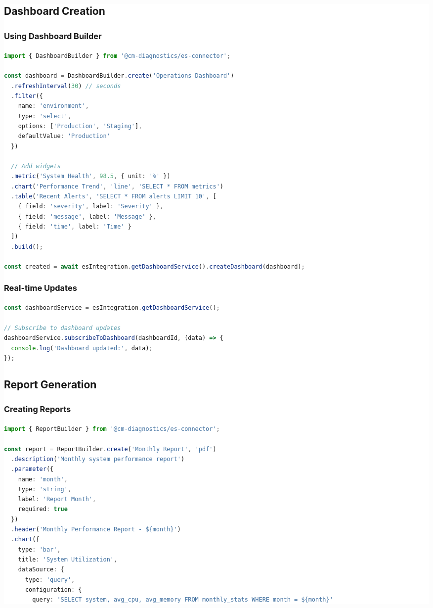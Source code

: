 ## Dashboard Creation

### Using Dashboard Builder

```typescript
import { DashboardBuilder } from '@cm-diagnostics/es-connector';

const dashboard = DashboardBuilder.create('Operations Dashboard')
  .refreshInterval(30) // seconds
  .filter({
    name: 'environment',
    type: 'select',
    options: ['Production', 'Staging'],
    defaultValue: 'Production'
  })
  
  // Add widgets
  .metric('System Health', 98.5, { unit: '%' })
  .chart('Performance Trend', 'line', 'SELECT * FROM metrics')
  .table('Recent Alerts', 'SELECT * FROM alerts LIMIT 10', [
    { field: 'severity', label: 'Severity' },
    { field: 'message', label: 'Message' },
    { field: 'time', label: 'Time' }
  ])
  .build();

const created = await esIntegration.getDashboardService().createDashboard(dashboard);
```

### Real-time Updates

```typescript
const dashboardService = esIntegration.getDashboardService();

// Subscribe to dashboard updates
dashboardService.subscribeToDashboard(dashboardId, (data) => {
  console.log('Dashboard updated:', data);
});
```

## Report Generation

### Creating Reports

```typescript
import { ReportBuilder } from '@cm-diagnostics/es-connector';

const report = ReportBuilder.create('Monthly Report', 'pdf')
  .description('Monthly system performance report')
  .parameter({
    name: 'month',
    type: 'string',
    label: 'Report Month',
    required: true
  })
  .header('Monthly Performance Report - ${month}')
  .chart({
    type: 'bar',
    title: 'System Utilization',
    dataSource: {
      type: 'query',
      configuration: {
        query: 'SELECT system, avg_cpu, avg_memory FROM monthly_stats WHERE month = ${month}'
```